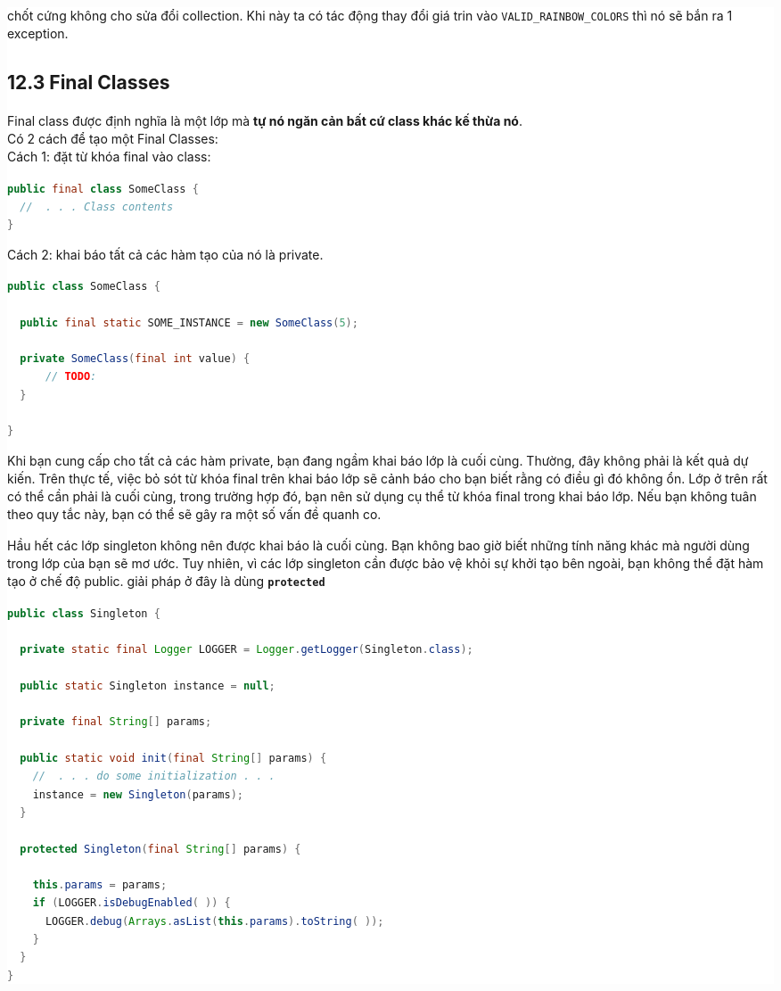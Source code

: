 chốt cứng không cho sửa đổi collection. Khi này ta có tác động thay đổi giá trin vào `VALID_RAINBOW_COLORS` thì nó sẽ bắn ra 1 exception.

## 12.3 Final Classes
Final class được định nghĩa là một lớp mà **tự nó ngăn cản bất cứ class khác kế thừa nó**.\
Có 2 cách để tạo một Final Classes:\
Cách 1: đặt từ khóa final vào class:

```java
public final class SomeClass {
  //  . . . Class contents
}
```

Cách 2: khai báo tất cả các hàm tạo của nó là private.

```java
public class SomeClass {

  public final static SOME_INSTANCE = new SomeClass(5);

  private SomeClass(final int value) {
      // TODO: 
  }

}
```

Khi bạn cung cấp cho tất cả các hàm private, bạn đang ngầm khai báo lớp là cuối cùng. Thường, đây không phải là kết quả dự kiến. Trên thực tế, việc bỏ sót từ khóa final trên khai báo lớp sẽ cảnh báo cho bạn biết rằng có điều gì đó không ổn. Lớp ở trên rất có thể cần phải là cuối cùng, trong trường hợp đó, bạn nên sử dụng cụ thể từ khóa final trong khai báo lớp. Nếu bạn không tuân theo quy tắc này, bạn có thể sẽ gây ra một số vấn đề quanh co.

Hầu hết các lớp singleton không nên được khai báo là cuối cùng. Bạn không bao giờ biết những tính năng khác mà người dùng trong lớp của bạn sẽ mơ ước. Tuy nhiên, vì các lớp singleton cần được bảo vệ khỏi sự khởi tạo bên ngoài, bạn không thể đặt hàm tạo ở chế độ public. giải pháp ở đây là dùng **`protected`**

```java
public class Singleton {

  private static final Logger LOGGER = Logger.getLogger(Singleton.class);

  public static Singleton instance = null;

  private final String[] params;

  public static void init(final String[] params) {
    //  . . . do some initialization . . . 
    instance = new Singleton(params);
  }

  protected Singleton(final String[] params) {

    this.params = params;
    if (LOGGER.isDebugEnabled( )) {
      LOGGER.debug(Arrays.asList(this.params).toString( ));
    }
  }
}
```
